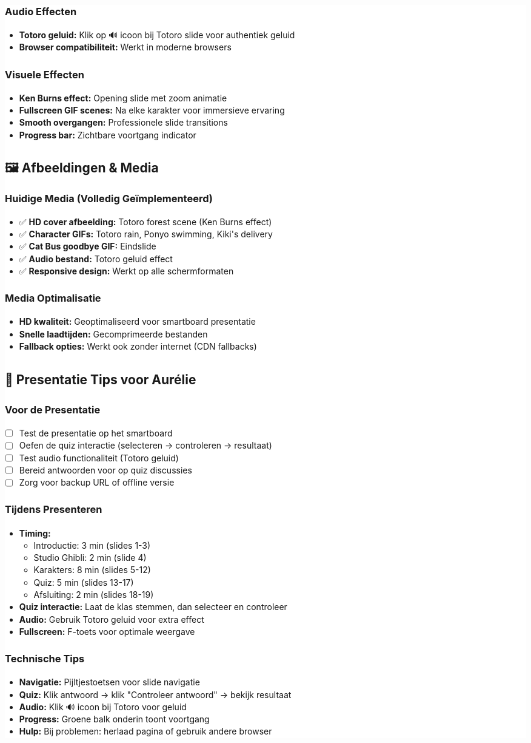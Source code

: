 ### Audio Effecten
- **Totoro geluid:** Klik op 🔊 icoon bij Totoro slide voor authentiek geluid
- **Browser compatibiliteit:** Werkt in moderne browsers

### Visuele Effecten
- **Ken Burns effect:** Opening slide met zoom animatie
- **Fullscreen GIF scenes:** Na elke karakter voor immersieve ervaring
- **Smooth overgangen:** Professionele slide transitions
- **Progress bar:** Zichtbare voortgang indicator

## 🖼️ Afbeeldingen & Media

### Huidige Media (Volledig Geïmplementeerd)
- ✅ **HD cover afbeelding:** Totoro forest scene (Ken Burns effect)
- ✅ **Character GIFs:** Totoro rain, Ponyo swimming, Kiki's delivery
- ✅ **Cat Bus goodbye GIF:** Eindslide
- ✅ **Audio bestand:** Totoro geluid effect
- ✅ **Responsive design:** Werkt op alle schermformaten

### Media Optimalisatie
- **HD kwaliteit:** Geoptimaliseerd voor smartboard presentatie
- **Snelle laadtijden:** Gecomprimeerde bestanden
- **Fallback opties:** Werkt ook zonder internet (CDN fallbacks)

## 🎯 Presentatie Tips voor Aurélie

### Voor de Presentatie
- [ ] Test de presentatie op het smartboard
- [ ] Oefen de quiz interactie (selecteren → controleren → resultaat)
- [ ] Test audio functionaliteit (Totoro geluid)
- [ ] Bereid antwoorden voor op quiz discussies
- [ ] Zorg voor backup URL of offline versie

### Tijdens Presenteren
- **Timing:** 
  - Introductie: 3 min (slides 1-3)
  - Studio Ghibli: 2 min (slide 4)
  - Karakters: 8 min (slides 5-12)
  - Quiz: 5 min (slides 13-17)
  - Afsluiting: 2 min (slides 18-19)
- **Quiz interactie:** Laat de klas stemmen, dan selecteer en controleer
- **Audio:** Gebruik Totoro geluid voor extra effect
- **Fullscreen:** F-toets voor optimale weergave

### Technische Tips
- **Navigatie:** Pijltjestoetsen voor slide navigatie
- **Quiz:** Klik antwoord → klik "Controleer antwoord" → bekijk resultaat
- **Audio:** Klik 🔊 icoon bij Totoro voor geluid
- **Progress:** Groene balk onderin toont voortgang
- **Hulp:** Bij problemen: herlaad pagina of gebruik andere browser
